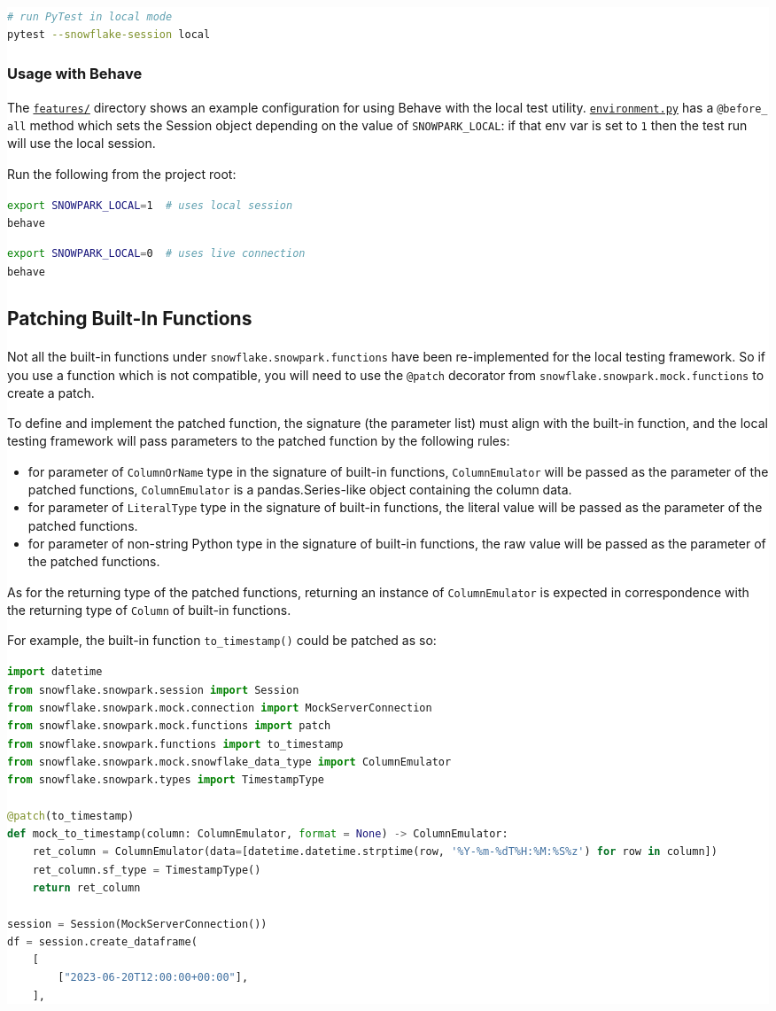```bash
# run PyTest in local mode
pytest --snowflake-session local
```

### Usage with Behave

The [`features/`](features/) directory shows an example configuration for using Behave with the local test utility. [`environment.py`](features/environment.py) has a `@before_all` method which sets the Session object depending on the value of `SNOWPARK_LOCAL`: if that env var is set to `1` then the test run will use the local session.

Run the following from the project root:

```bash
export SNOWPARK_LOCAL=1  # uses local session
behave
```

```bash
export SNOWPARK_LOCAL=0  # uses live connection
behave
```

## Patching Built-In Functions

Not all the built-in functions under `snowflake.snowpark.functions` have been re-implemented for the local testing framework.
So if you use a function which is not compatible, you will need to use the `@patch` decorator from `snowflake.snowpark.mock.functions` to create a patch.

To define and implement the patched function, the signature (the parameter list) must align with the built-in function, and the local testing framework
will pass parameters to the patched function by the following rules:
- for parameter of `ColumnOrName` type in the signature of built-in functions, `ColumnEmulator` will be passed as the parameter  of the patched functions, `ColumnEmulator` is a pandas.Series-like object containing the column data.
- for parameter of `LiteralType` type in the signature of built-in functions, the literal value will be passed as the parameter of the patched functions.
- for parameter of non-string Python type in the signature of built-in functions, the raw value will be passed as the parameter of the patched functions.

As for the returning type of the patched functions, returning an instance of `ColumnEmulator` is expected in correspondence with the returning type of `Column` of built-in functions.

For example, the built-in function `to_timestamp()` could be patched as so:

```python
import datetime
from snowflake.snowpark.session import Session
from snowflake.snowpark.mock.connection import MockServerConnection
from snowflake.snowpark.mock.functions import patch
from snowflake.snowpark.functions import to_timestamp
from snowflake.snowpark.mock.snowflake_data_type import ColumnEmulator
from snowflake.snowpark.types import TimestampType

@patch(to_timestamp)
def mock_to_timestamp(column: ColumnEmulator, format = None) -> ColumnEmulator:
    ret_column = ColumnEmulator(data=[datetime.datetime.strptime(row, '%Y-%m-%dT%H:%M:%S%z') for row in column])
    ret_column.sf_type = TimestampType()
    return ret_column

session = Session(MockServerConnection())
df = session.create_dataframe(
    [
        ["2023-06-20T12:00:00+00:00"],
    ],
```